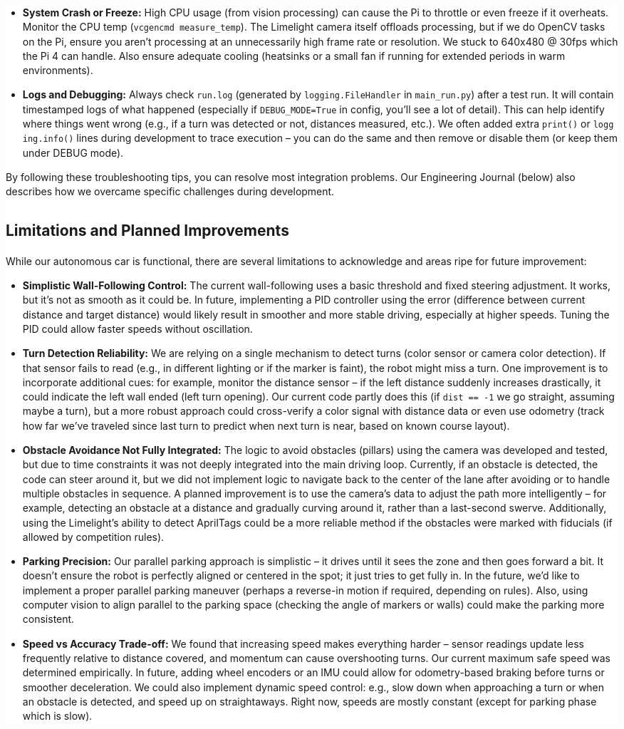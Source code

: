 - **System Crash or Freeze:** High CPU usage (from vision processing) can cause the Pi to throttle or even freeze if it overheats. Monitor the CPU temp (`vcgencmd measure_temp`). The Limelight camera itself offloads processing, but if we do OpenCV tasks on the Pi, ensure you aren’t processing at an unnecessarily high frame rate or resolution. We stuck to 640x480 @ 30fps which the Pi 4 can handle. Also ensure adequate cooling (heatsinks or a small fan if running for extended periods in warm environments).

- **Logs and Debugging:** Always check `run.log` (generated by `logging.FileHandler` in `main_run.py`) after a test run. It will contain timestamped logs of what happened (especially if `DEBUG_MODE=True` in config, you’ll see a lot of detail). This can help identify where things went wrong (e.g., if a turn was detected or not, distances measured, etc.). We often added extra `print()` or `logging.info()` lines during development to trace execution – you can do the same and then remove or disable them (or keep them under DEBUG mode).

By following these troubleshooting tips, you can resolve most integration problems. Our Engineering Journal (below) also describes how we overcame specific challenges during development.

## Limitations and Planned Improvements

While our autonomous car is functional, there are several limitations to acknowledge and areas ripe for future improvement:

- **Simplistic Wall-Following Control:** The current wall-following uses a basic threshold and fixed steering adjustment. It works, but it’s not as smooth as it could be. In future, implementing a PID controller using the error (difference between current distance and target distance) would likely result in smoother and more stable driving, especially at higher speeds. Tuning the PID could allow faster speeds without oscillation.

- **Turn Detection Reliability:** We are relying on a single mechanism to detect turns (color sensor or camera color detection). If that sensor fails to read (e.g., in different lighting or if the marker is faint), the robot might miss a turn. One improvement is to incorporate additional cues: for example, monitor the distance sensor – if the left distance suddenly increases drastically, it could indicate the left wall ended (left turn opening). Our current code partly does this (if `dist == -1` we go straight, assuming maybe a turn), but a more robust approach could cross-verify a color signal with distance data or even use odometry (track how far we’ve traveled since last turn to predict when next turn is near, based on known course layout).

- **Obstacle Avoidance Not Fully Integrated:** The logic to avoid obstacles (pillars) using the camera was developed and tested, but due to time constraints it was not deeply integrated into the main driving loop. Currently, if an obstacle is detected, the code can steer around it, but we did not implement logic to navigate back to the center of the lane after avoiding or to handle multiple obstacles in sequence. A planned improvement is to use the camera’s data to adjust the path more intelligently – for example, detecting an obstacle at a distance and gradually curving around it, rather than a last-second swerve. Additionally, using the Limelight’s ability to detect AprilTags could be a more reliable method if the obstacles were marked with fiducials (if allowed by competition rules).

- **Parking Precision:** Our parallel parking approach is simplistic – it drives until it sees the zone and then goes forward a bit. It doesn’t ensure the robot is perfectly aligned or centered in the spot; it just tries to get fully in. In the future, we’d like to implement a proper parallel parking maneuver (perhaps a reverse-in motion if required, depending on rules). Also, using computer vision to align parallel to the parking space (checking the angle of markers or walls) could make the parking more consistent.

- **Speed vs Accuracy Trade-off:** We found that increasing speed makes everything harder – sensor readings update less frequently relative to distance covered, and momentum can cause overshooting turns. Our current maximum safe speed was determined empirically. In future, adding wheel encoders or an IMU could allow for odometry-based braking before turns or smoother deceleration. We could also implement dynamic speed control: e.g., slow down when approaching a turn or when an obstacle is detected, and speed up on straightaways. Right now, speeds are mostly constant (except for parking phase which is slow).
